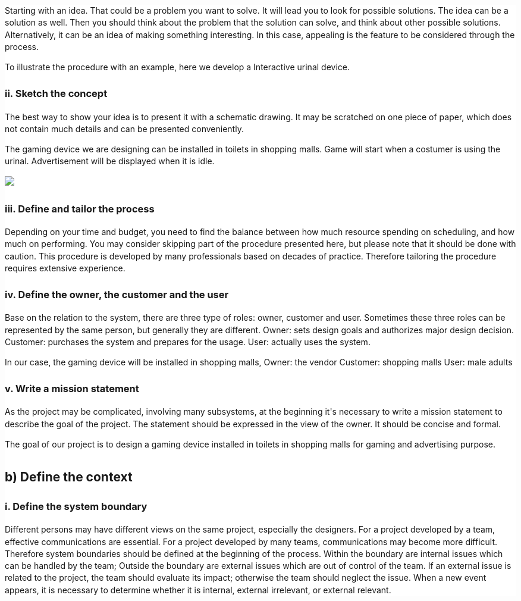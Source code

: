 Starting with an idea. That could be a problem you want to solve. It will lead you to look for possible solutions. The idea can be a solution as well. Then you should think about the problem that the solution can solve, and think about other possible solutions. Alternatively, it can be an idea of making something interesting. In this case, appealing is the feature to be considered through the process. 

To illustrate the procedure with an example, here we develop a Interactive urinal device. 

### ii. Sketch the concept

The best way to show your idea is to present it with a schematic drawing. It may be scratched on one piece of paper, which does not contain much details and can be presented conveniently.

The gaming device we are designing can be installed in toilets in shopping malls. Game will start when a costumer is using the urinal. Advertisement will be displayed when it is idle. 

![](https://github.com/lvzt/Mens-toilet-interactive-device-project-EN/blob/master/Image/Toilet.jpg)

### iii. Define and tailor the process

Depending on your time and budget, you need to find the balance between how much resource spending on scheduling, and how much on performing. You may consider skipping part of the procedure presented here, but please note that it should be done with caution. This procedure is developed by many professionals based on decades of practice. Therefore tailoring the procedure requires extensive experience.

### iv. Define the owner, the customer and the user

Base on the relation to the system, there are three type of roles: owner, customer and user. Sometimes these three roles can be represented by the same person, but generally they are different. 
    Owner: sets design goals and authorizes major design decision.
    Customer: purchases the system and prepares for the usage.
    User: actually uses the system.

In our case, the gaming device will be installed in shopping malls,
    Owner: the vendor
    Customer: shopping malls
    User: male adults

### v. Write a mission statement

As the project may be complicated, involving many subsystems, at the beginning it's necessary to write a mission statement to describe the goal of the project. The statement should be expressed in the view of the owner. It should be concise and formal. 

The goal of our project is to design a gaming device installed in toilets in shopping malls for gaming and advertising purpose. 

## b) Define the context

### i. Define the system boundary

Different persons may have different views on the same project, especially the designers. For a project developed by a team, effective communications are essential. For a project developed by many teams, communications may become more difficult. Therefore system boundaries should be defined at the beginning of the process. Within the boundary are internal issues which can be handled by the team; Outside the boundary are external issues which are out of control of the team. If an external issue is related to the project, the team should evaluate its impact; otherwise the team should neglect the issue. When a new event appears, it is necessary to determine whether it is internal, external irrelevant, or external relevant.
